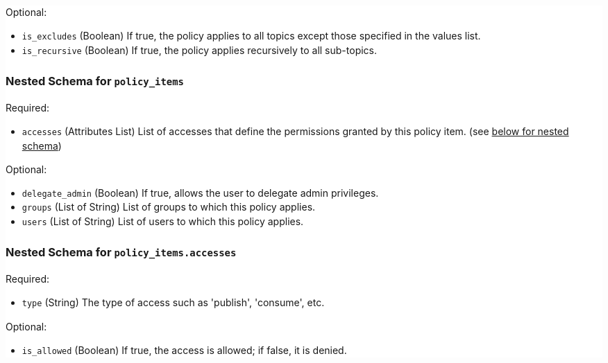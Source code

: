Optional:

- `is_excludes` (Boolean) If true, the policy applies to all topics except those specified in the values list.
- `is_recursive` (Boolean) If true, the policy applies recursively to all sub-topics.



<a id="nestedatt--policy_items"></a>
### Nested Schema for `policy_items`

Required:

- `accesses` (Attributes List) List of accesses that define the permissions granted by this policy item. (see [below for nested schema](#nestedatt--policy_items--accesses))

Optional:

- `delegate_admin` (Boolean) If true, allows the user to delegate admin privileges.
- `groups` (List of String) List of groups to which this policy applies.
- `users` (List of String) List of users to which this policy applies.

<a id="nestedatt--policy_items--accesses"></a>
### Nested Schema for `policy_items.accesses`

Required:

- `type` (String) The type of access such as 'publish', 'consume', etc.

Optional:

- `is_allowed` (Boolean) If true, the access is allowed; if false, it is denied.
